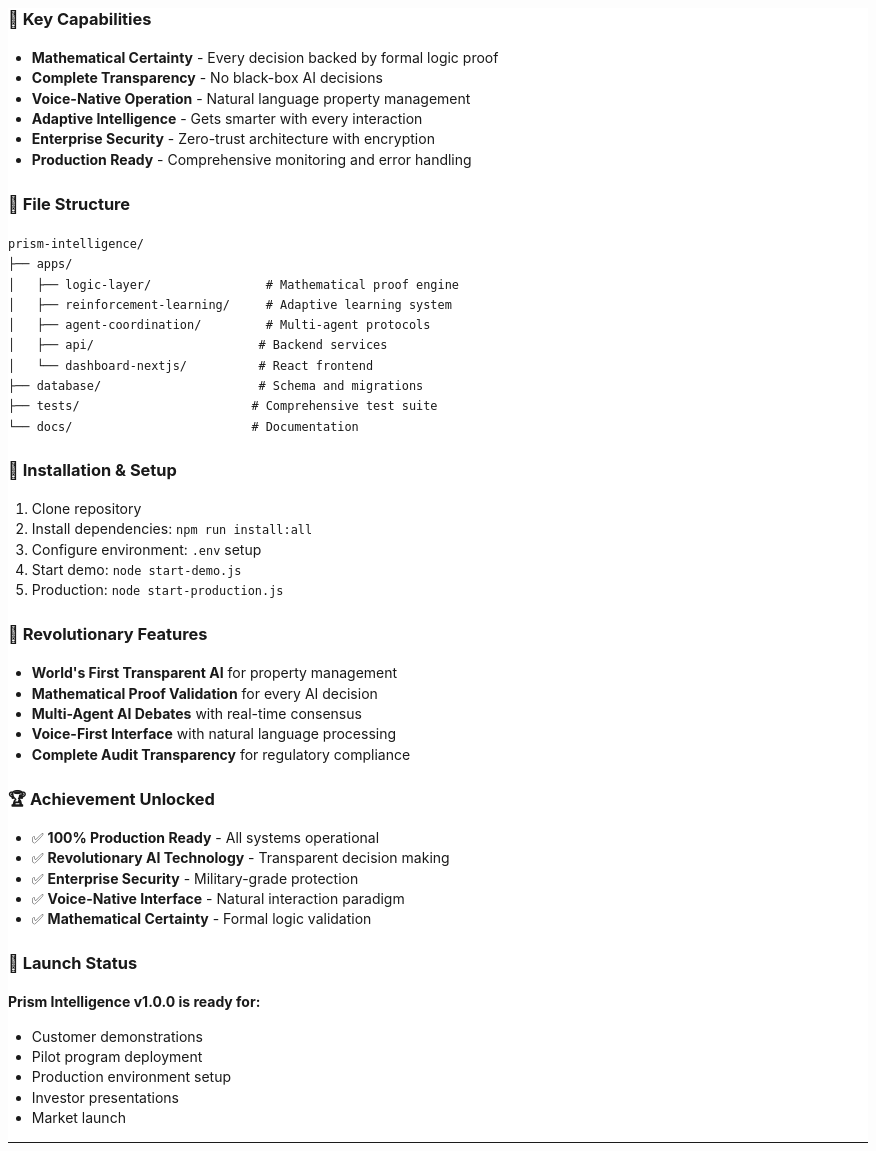 ### 🎯 **Key Capabilities**
- **Mathematical Certainty** - Every decision backed by formal logic proof
- **Complete Transparency** - No black-box AI decisions
- **Voice-Native Operation** - Natural language property management
- **Adaptive Intelligence** - Gets smarter with every interaction
- **Enterprise Security** - Zero-trust architecture with encryption
- **Production Ready** - Comprehensive monitoring and error handling

### 📁 **File Structure**
```
prism-intelligence/
├── apps/
│   ├── logic-layer/                # Mathematical proof engine
│   ├── reinforcement-learning/     # Adaptive learning system
│   ├── agent-coordination/         # Multi-agent protocols
│   ├── api/                       # Backend services
│   └── dashboard-nextjs/          # React frontend
├── database/                      # Schema and migrations
├── tests/                        # Comprehensive test suite
└── docs/                         # Documentation
```

### 🔧 **Installation & Setup**
1. Clone repository
2. Install dependencies: `npm run install:all`
3. Configure environment: `.env` setup
4. Start demo: `node start-demo.js`
5. Production: `node start-production.js`

### 🌟 **Revolutionary Features**
- **World's First Transparent AI** for property management
- **Mathematical Proof Validation** for every AI decision
- **Multi-Agent AI Debates** with real-time consensus
- **Voice-First Interface** with natural language processing
- **Complete Audit Transparency** for regulatory compliance

### 🏆 **Achievement Unlocked**
- ✅ **100% Production Ready** - All systems operational
- ✅ **Revolutionary AI Technology** - Transparent decision making
- ✅ **Enterprise Security** - Military-grade protection
- ✅ **Voice-Native Interface** - Natural interaction paradigm
- ✅ **Mathematical Certainty** - Formal logic validation

### 🎉 **Launch Status**
**Prism Intelligence v1.0.0 is ready for:**
- Customer demonstrations
- Pilot program deployment
- Production environment setup
- Investor presentations
- Market launch

---